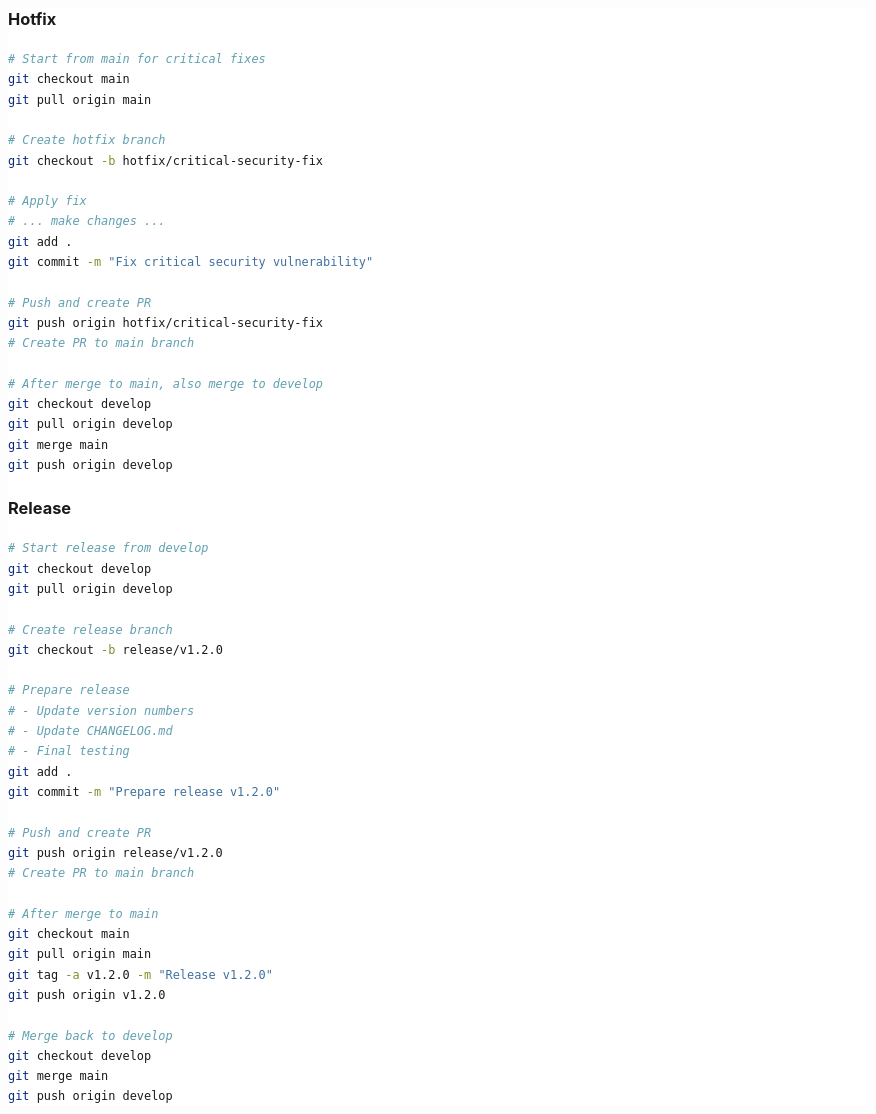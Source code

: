### Hotfix

```bash
# Start from main for critical fixes
git checkout main
git pull origin main

# Create hotfix branch
git checkout -b hotfix/critical-security-fix

# Apply fix
# ... make changes ...
git add .
git commit -m "Fix critical security vulnerability"

# Push and create PR
git push origin hotfix/critical-security-fix
# Create PR to main branch

# After merge to main, also merge to develop
git checkout develop
git pull origin develop
git merge main
git push origin develop
```

### Release

```bash
# Start release from develop
git checkout develop
git pull origin develop

# Create release branch
git checkout -b release/v1.2.0

# Prepare release
# - Update version numbers
# - Update CHANGELOG.md
# - Final testing
git add .
git commit -m "Prepare release v1.2.0"

# Push and create PR
git push origin release/v1.2.0
# Create PR to main branch

# After merge to main
git checkout main
git pull origin main
git tag -a v1.2.0 -m "Release v1.2.0"
git push origin v1.2.0

# Merge back to develop
git checkout develop
git merge main
git push origin develop
```
